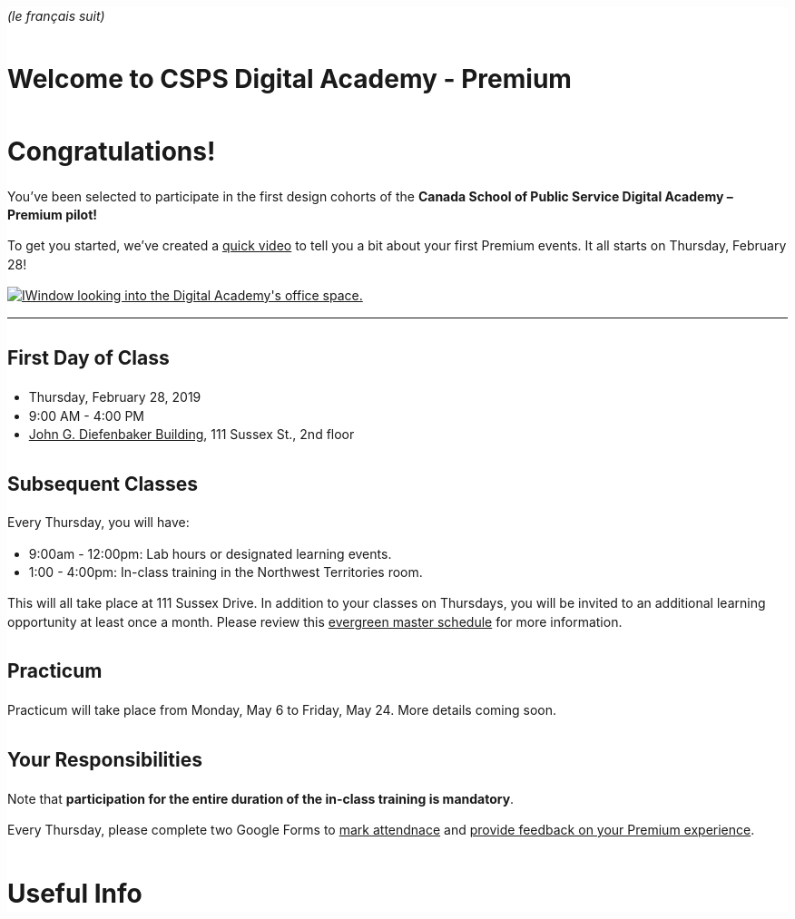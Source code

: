 *(le français suit)*

# Welcome to CSPS Digital Academy - Premium
# Congratulations!

You’ve been selected to participate in the first design cohorts of the **Canada School of Public Service Digital Academy – Premium pilot!**

To get you started, we’ve created a [quick video](https://www.youtube.com/watch?v=DLtGwmEpO5k&feature=youtu.be) to tell you a bit about your first Premium events. It all starts on Thursday, February 28!

[![IWindow looking into the Digital Academy's office space.](https://wiki.gccollab.ca/images/4/4e/DA_Intro_Video.png)](https://www.youtube.com/watch?v=DLtGwmEpO5k&feature=youtu.be)

*************************

## First Day of Class
* Thursday, February 28, 2019
* 9:00 AM - 4:00 PM
* [John G. Diefenbaker Building](https://www.google.ca/maps/place/111+Sussex+Dr,+Ottawa,+ON/@45.4405741,-75.694697,3a,75y,213.47h,82.77t/data=!3m6!1e1!3m4!1sRipgGcRxFEzyNXYZom_hng!2e0!7i13312!8i6656!4m5!3m4!1s0x4cce04e7311278bd:0xe7e0273285ee6f32!8m2!3d45.4396305!4d-75.693755), 111 Sussex St., 2nd floor

## Subsequent Classes

Every Thursday, you will have:
- 9:00am - 12:00pm: Lab hours or designated learning events.
- 1:00 - 4:00pm: In-class training in the Northwest Territories room.

This will all take place at 111 Sussex Drive. In addition to your classes on Thursdays, you will be invited to an additional learning opportunity at least once a month. Please review this [evergreen master schedule](https://docs.google.com/spreadsheets/d/1K5v3KYBZB6R3mG4n2Xyyu94Gh-bQjIhDOzIqrSwHVN8/edit?usp=sharing) for more information. 

## Practicum

Practicum will take place from Monday, May 6 to Friday, May 24. More details coming soon.

## Your Responsibilities

Note that **participation for the entire duration of the in-class training is mandatory**.

Every Thursday, please complete two Google Forms to [mark attendnace](https://drive.google.com/open?id=12z7dMCZwEJWcG11uFD-4nsZqQpLGy9SY-XJ2OeRQ2ps) and [provide feedback on your Premium experience](https://drive.google.com/open?id=1iNUvyWef2afdbOmUuDx8tsqTKK2MKcqxrqlad798KsA).

# Useful Info
